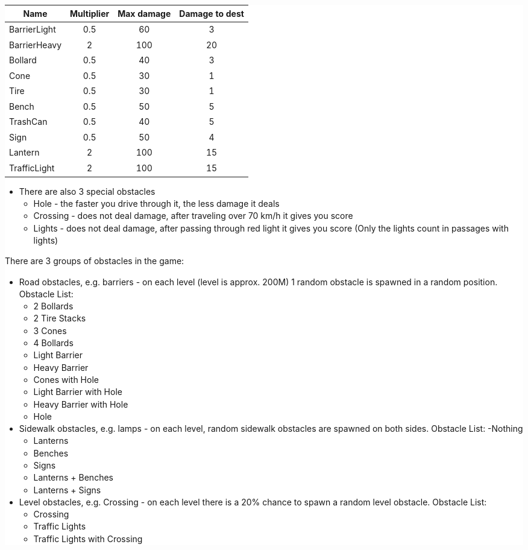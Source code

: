 | Name          | Multiplier    | Max damage    | Damage to dest|  
| ------------- |:-------------:|:-------------:|:-------------:|
| BarrierLight  | 0.5           | 60            | 3             |
| BarrierHeavy  | 2             | 100           | 20            |
| Bollard       | 0.5           | 40            | 3             |
| Cone          | 0.5           | 30            | 1             |
| Tire          | 0.5           | 30            | 1             |
| Bench         | 0.5           | 50            | 5             |
| TrashCan      | 0.5           | 40            | 5             |
| Sign          | 0.5           | 50            | 4             |
| Lantern       | 2             | 100           | 15            |
| TrafficLight  | 2             | 100           | 15            |

- There are also 3 special obstacles
    - Hole - the faster you drive through it, the less damage it deals
    - Crossing - does not deal damage, after traveling over 70 km/h it gives you score
    - Lights - does not deal damage, after passing through red light it gives you score (Only the lights count in passages with lights)

There are 3 groups of obstacles in the game:
- Road obstacles, e.g. barriers - on each level (level is approx. 200M) 1 random obstacle is spawned in a random position. Obstacle List:
    - 2 Bollards
    - 2 Tire Stacks
    - 3 Cones
    - 4 Bollards
    - Light Barrier
    - Heavy Barrier
    - Cones with Hole
    - Light Barrier with Hole
    - Heavy Barrier with Hole
    - Hole
- Sidewalk obstacles, e.g. lamps - on each level, random sidewalk obstacles are spawned on both sides. Obstacle List:
    -Nothing
    - Lanterns
    - Benches
    - Signs
    - Lanterns + Benches
    - Lanterns + Signs
- Level obstacles, e.g. Crossing - on each level there is a 20% chance to spawn a random level obstacle. Obstacle List:
    - Crossing
    - Traffic Lights
    - Traffic Lights with Crossing
